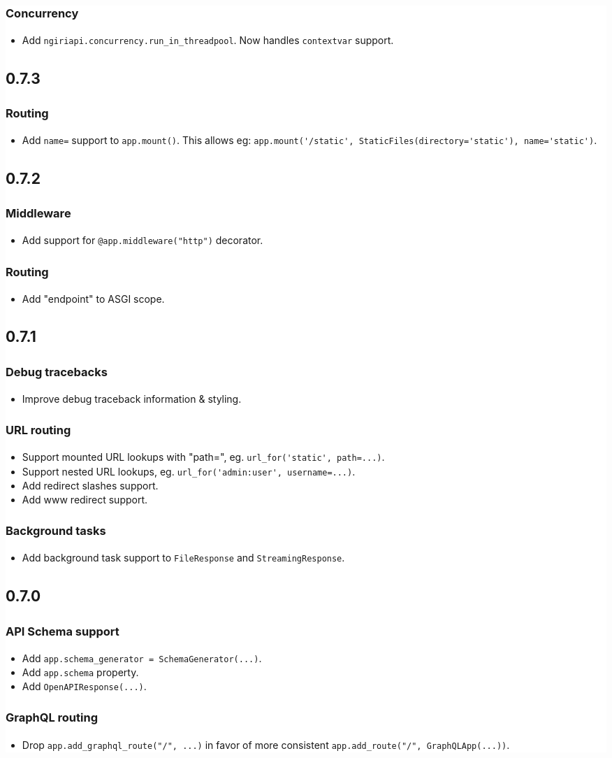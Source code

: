 ### Concurrency

* Add `ngiriapi.concurrency.run_in_threadpool`. Now handles `contextvar` support.

## 0.7.3

### Routing

* Add `name=` support to `app.mount()`. This allows eg: `app.mount('/static', StaticFiles(directory='static'), name='static')`.

## 0.7.2

### Middleware

* Add support for `@app.middleware("http")` decorator.

### Routing

* Add "endpoint" to ASGI scope.

## 0.7.1

### Debug tracebacks

* Improve debug traceback information & styling.

### URL routing

* Support mounted URL lookups with "path=", eg. `url_for('static', path=...)`.
* Support nested URL lookups, eg. `url_for('admin:user', username=...)`.
* Add redirect slashes support.
* Add www redirect support.

### Background tasks

* Add background task support to `FileResponse` and `StreamingResponse`.

## 0.7.0

### API Schema support

* Add `app.schema_generator = SchemaGenerator(...)`.
* Add `app.schema` property.
* Add `OpenAPIResponse(...)`.

### GraphQL routing

* Drop `app.add_graphql_route("/", ...)` in favor of more consistent `app.add_route("/", GraphQLApp(...))`.
